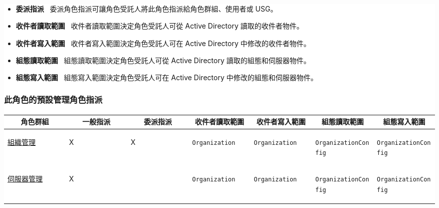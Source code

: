   - **委派指派**   委派角色指派可讓角色受託人將此角色指派給角色群組、使用者或 USG。

  - **收件者讀取範圍**   收件者讀取範圍決定角色受託人可從 Active Directory 讀取的收件者物件。

  - **收件者寫入範圍**   收件者寫入範圍決定角色受託人可在 Active Directory 中修改的收件者物件。

  - **組態讀取範圍**   組態讀取範圍決定角色受託人可從 Active Directory 讀取的組態和伺服器物件。

  - **組態寫入範圍**   組態寫入範圍決定角色受託人可在 Active Directory 中修改的組態和伺服器物件。

### 此角色的預設管理角色指派

<table style="width:100%;">
<colgroup>
<col style="width: 14%" />
<col style="width: 14%" />
<col style="width: 14%" />
<col style="width: 14%" />
<col style="width: 14%" />
<col style="width: 14%" />
<col style="width: 14%" />
</colgroup>
<thead>
<tr class="header">
<th>角色群組</th>
<th>一般指派</th>
<th>委派指派</th>
<th>收件者讀取範圍</th>
<th>收件者寫入範圍</th>
<th>組態讀取範圍</th>
<th>組態寫入範圍</th>
</tr>
</thead>
<tbody>
<tr class="odd">
<td><p><a href="organization-management-exchange-2013-help.md">組織管理</a></p></td>
<td><p>X</p></td>
<td><p>X</p></td>
<td><p><code>Organization</code></p></td>
<td><p><code>Organization</code></p></td>
<td><p><code>OrganizationConfig</code></p></td>
<td><p><code>OrganizationConfig</code></p></td>
</tr>
<tr class="even">
<td><p><a href="server-management-exchange-2013-help.md">伺服器管理</a></p></td>
<td><p>X</p></td>
<td><p></p></td>
<td><p><code>Organization</code></p></td>
<td><p><code>Organization</code></p></td>
<td><p><code>OrganizationConfig</code></p></td>
<td><p><code>OrganizationConfig</code></p></td>
</tr>
</tbody>
</table>
